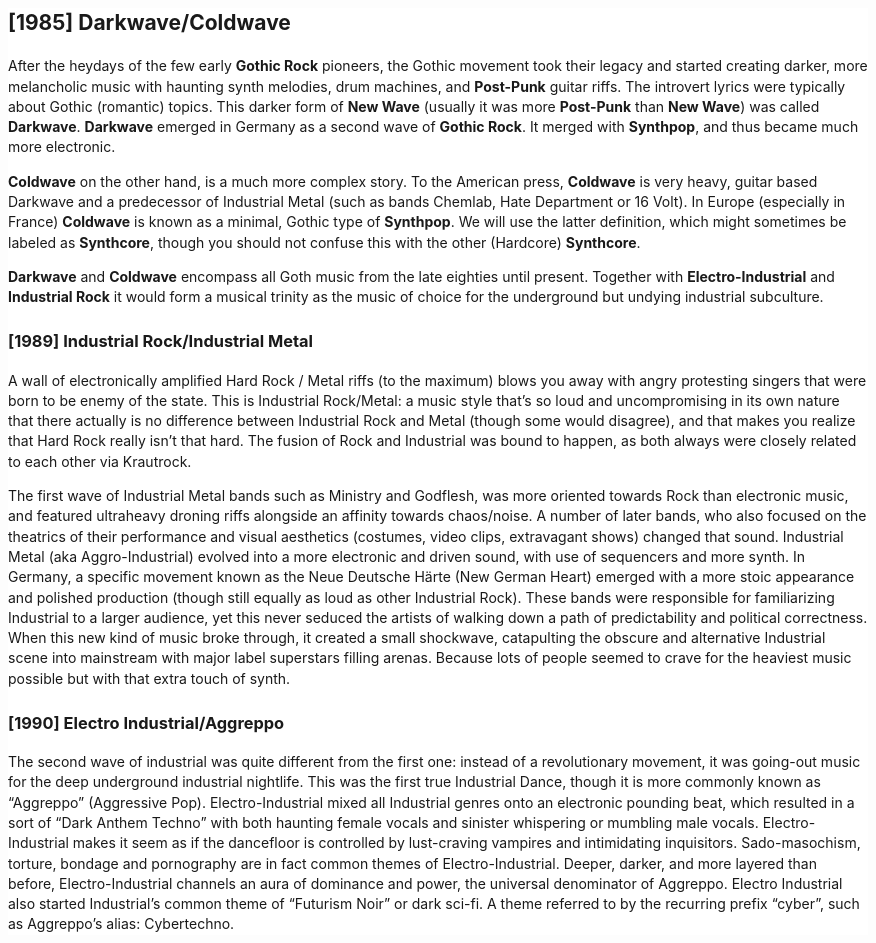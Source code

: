 ## [1985] Darkwave/Coldwave
After the heydays of the few early **Gothic Rock** pioneers, the Gothic movement took their legacy and started creating darker, more melancholic music with haunting synth melodies, drum machines, and **Post-Punk** guitar riffs. The introvert lyrics were typically about Gothic (romantic) topics. This darker form of **New Wave** (usually it was more **Post-Punk** than **New Wave**) was called **Darkwave**. **Darkwave** emerged in Germany as a second wave of **Gothic Rock**. It merged with **Synthpop**, and thus became much more electronic.

**Coldwave** on the other hand, is a much more complex story. To the American press, **Coldwave** is very heavy, guitar based Darkwave and a predecessor of Industrial Metal (such as bands Chemlab, Hate Department or 16 Volt). In Europe (especially in France) **Coldwave** is known as a minimal, Gothic type of **Synthpop**. We will use the latter definition, which might sometimes be labeled as **Synthcore**, though you should not confuse this with the other (Hardcore) **Synthcore**.

**Darkwave** and **Coldwave** encompass all Goth music from the late eighties until present. Together with **Electro-Industrial** and **Industrial Rock** it would form a musical trinity as the music of choice for the underground but undying industrial subculture.

### [1989] Industrial Rock/Industrial Metal
A wall of electronically amplified Hard Rock / Metal riffs (to the maximum) blows you away with angry protesting singers that were born to be enemy of the state. This is Industrial Rock/Metal: a music style that’s so loud and uncompromising in its own nature that there actually is no difference between Industrial Rock and Metal (though some would disagree), and that makes you realize that Hard Rock really isn’t that hard. The fusion of Rock and Industrial was bound to happen, as both always were closely related to each other via Krautrock.

The first wave of Industrial Metal bands such as Ministry and Godflesh, was more oriented towards Rock than electronic music, and featured ultraheavy droning riffs alongside an affinity towards chaos/noise. A number of later bands, who also focused on the theatrics of their performance and visual aesthetics (costumes, video clips, extravagant shows) changed that sound. Industrial Metal (aka Aggro-Industrial) evolved into a more electronic and driven sound, with use of sequencers and more synth. In Germany, a specific movement known as the Neue Deutsche Härte (New German Heart) emerged with a more stoic appearance and polished production (though still equally as loud as other Industrial Rock). These bands were responsible for familiarizing Industrial to a larger audience, yet this never seduced the artists of walking down a path of predictability and political correctness. When this new kind of music broke through, it created a small shockwave, catapulting the obscure and alternative Industrial scene into mainstream with major label superstars filling arenas. Because lots of people seemed to crave for the heaviest music possible but with that extra touch of synth.

### [1990] Electro Industrial/Aggreppo
The second wave of industrial was quite different from the first one: instead of a revolutionary movement, it was going-out music for the deep underground industrial nightlife. This was the first true Industrial Dance, though it is more commonly known as “Aggreppo” (Aggressive Pop). Electro-Industrial mixed all Industrial genres onto an electronic pounding beat, which resulted in a sort of “Dark Anthem Techno” with both haunting female vocals and sinister whispering or mumbling male vocals. Electro-Industrial makes it seem as if the dancefloor is controlled by lust-craving vampires and intimidating inquisitors. Sado-masochism, torture, bondage and pornography are in fact common themes of Electro-Industrial. Deeper, darker, and more layered than before, Electro-Industrial channels an aura of dominance and power, the universal denominator of Aggreppo. Electro Industrial also started Industrial’s common theme of “Futurism Noir” or dark sci-fi. A theme referred to by the recurring prefix “cyber”, such as Aggreppo’s alias: Cybertechno.
